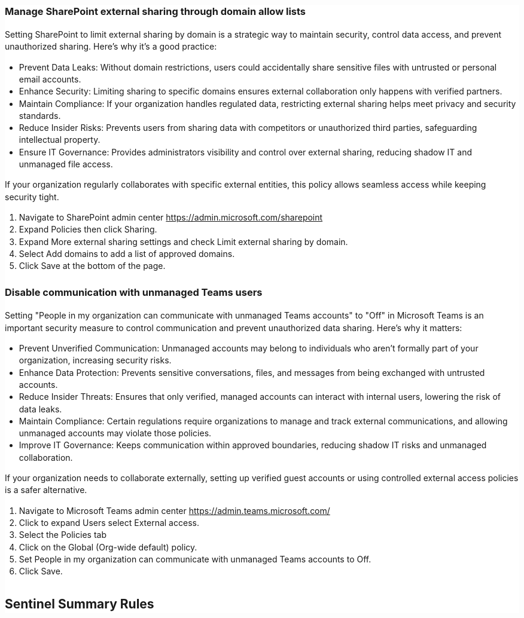 ### Manage SharePoint external sharing through domain allow lists

Setting SharePoint to limit external sharing by domain is a strategic way to maintain security, control data access, and prevent unauthorized sharing. Here’s why it’s a good practice:

* Prevent Data Leaks: Without domain restrictions, users could accidentally share sensitive files with untrusted or personal email accounts.
* Enhance Security: Limiting sharing to specific domains ensures external collaboration only happens with verified partners.
* Maintain Compliance: If your organization handles regulated data, restricting external sharing helps meet privacy and security standards.
* Reduce Insider Risks: Prevents users from sharing data with competitors or unauthorized third parties, safeguarding intellectual property.
* Ensure IT Governance: Provides administrators visibility and control over external sharing, reducing shadow IT and unmanaged file access.

If your organization regularly collaborates with specific external entities, this policy allows seamless access while keeping security tight.

1. Navigate to SharePoint admin center https://admin.microsoft.com/sharepoint
2. Expand Policies then click Sharing.
3. Expand More external sharing settings and check Limit external sharing by domain.
4. Select Add domains to add a list of approved domains.
5. Click Save at the bottom of the page.

### Disable communication with unmanaged Teams users

Setting "People in my organization can communicate with unmanaged Teams accounts" to "Off" in Microsoft Teams is an important security measure to control communication and prevent unauthorized data sharing. Here’s why it matters:

* Prevent Unverified Communication: Unmanaged accounts may belong to individuals who aren’t formally part of your organization, increasing security risks.
* Enhance Data Protection: Prevents sensitive conversations, files, and messages from being exchanged with untrusted accounts.
* Reduce Insider Threats: Ensures that only verified, managed accounts can interact with internal users, lowering the risk of data leaks.
* Maintain Compliance: Certain regulations require organizations to manage and track external communications, and allowing unmanaged accounts may violate those policies.
* Improve IT Governance: Keeps communication within approved boundaries, reducing shadow IT risks and unmanaged collaboration.

If your organization needs to collaborate externally, setting up verified guest accounts or using controlled external access policies is a safer alternative.

1. Navigate to Microsoft Teams admin center https://admin.teams.microsoft.com/
2. Click to expand Users select External access.
3. Select the Policies tab
4. Click on the Global (Org-wide default) policy.
5. Set People in my organization can communicate with unmanaged Teams accounts to Off.
6. Click Save.

## Sentinel Summary Rules
